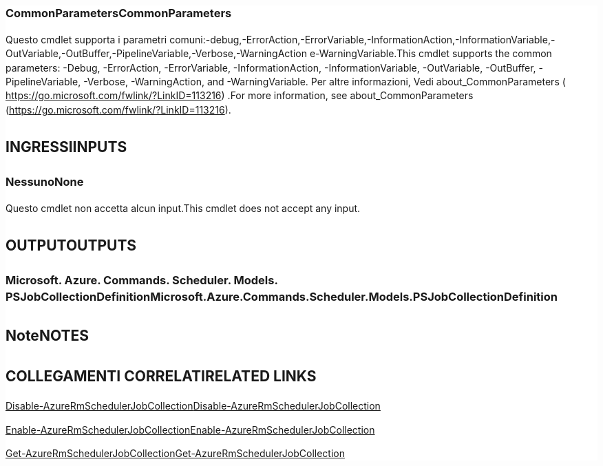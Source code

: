 ### <span data-ttu-id="2a423-142">CommonParameters</span><span class="sxs-lookup"><span data-stu-id="2a423-142">CommonParameters</span></span>
<span data-ttu-id="2a423-143">Questo cmdlet supporta i parametri comuni:-debug,-ErrorAction,-ErrorVariable,-InformationAction,-InformationVariable,-OutVariable,-OutBuffer,-PipelineVariable,-Verbose,-WarningAction e-WarningVariable.</span><span class="sxs-lookup"><span data-stu-id="2a423-143">This cmdlet supports the common parameters: -Debug, -ErrorAction, -ErrorVariable, -InformationAction, -InformationVariable, -OutVariable, -OutBuffer, -PipelineVariable, -Verbose, -WarningAction, and -WarningVariable.</span></span> <span data-ttu-id="2a423-144">Per altre informazioni, Vedi about_CommonParameters ( https://go.microsoft.com/fwlink/?LinkID=113216) .</span><span class="sxs-lookup"><span data-stu-id="2a423-144">For more information, see about_CommonParameters (https://go.microsoft.com/fwlink/?LinkID=113216).</span></span>

## <span data-ttu-id="2a423-145">INGRESSI</span><span class="sxs-lookup"><span data-stu-id="2a423-145">INPUTS</span></span>

### <span data-ttu-id="2a423-146">Nessuno</span><span class="sxs-lookup"><span data-stu-id="2a423-146">None</span></span>
<span data-ttu-id="2a423-147">Questo cmdlet non accetta alcun input.</span><span class="sxs-lookup"><span data-stu-id="2a423-147">This cmdlet does not accept any input.</span></span>

## <span data-ttu-id="2a423-148">OUTPUT</span><span class="sxs-lookup"><span data-stu-id="2a423-148">OUTPUTS</span></span>

### <span data-ttu-id="2a423-149">Microsoft. Azure. Commands. Scheduler. Models. PSJobCollectionDefinition</span><span class="sxs-lookup"><span data-stu-id="2a423-149">Microsoft.Azure.Commands.Scheduler.Models.PSJobCollectionDefinition</span></span>

## <span data-ttu-id="2a423-150">Note</span><span class="sxs-lookup"><span data-stu-id="2a423-150">NOTES</span></span>

## <span data-ttu-id="2a423-151">COLLEGAMENTI CORRELATI</span><span class="sxs-lookup"><span data-stu-id="2a423-151">RELATED LINKS</span></span>

[<span data-ttu-id="2a423-152">Disable-AzureRmSchedulerJobCollection</span><span class="sxs-lookup"><span data-stu-id="2a423-152">Disable-AzureRmSchedulerJobCollection</span></span>](./Disable-AzureRmSchedulerJobCollection.md)

[<span data-ttu-id="2a423-153">Enable-AzureRmSchedulerJobCollection</span><span class="sxs-lookup"><span data-stu-id="2a423-153">Enable-AzureRmSchedulerJobCollection</span></span>](./Enable-AzureRmSchedulerJobCollection.md)

[<span data-ttu-id="2a423-154">Get-AzureRmSchedulerJobCollection</span><span class="sxs-lookup"><span data-stu-id="2a423-154">Get-AzureRmSchedulerJobCollection</span></span>](./Get-AzureRmSchedulerJobCollection.md)
